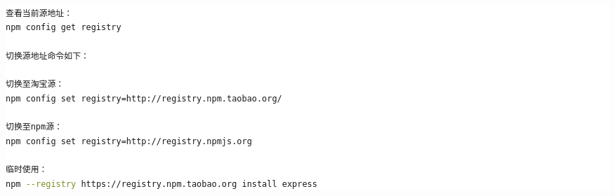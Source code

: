 ```bash
查看当前源地址：
npm config get registry

切换源地址命令如下：

切换至淘宝源：
npm config set registry=http://registry.npm.taobao.org/

切换至npm源：
npm config set registry=http://registry.npmjs.org

临时使用：
npm --registry https://registry.npm.taobao.org install express
```

